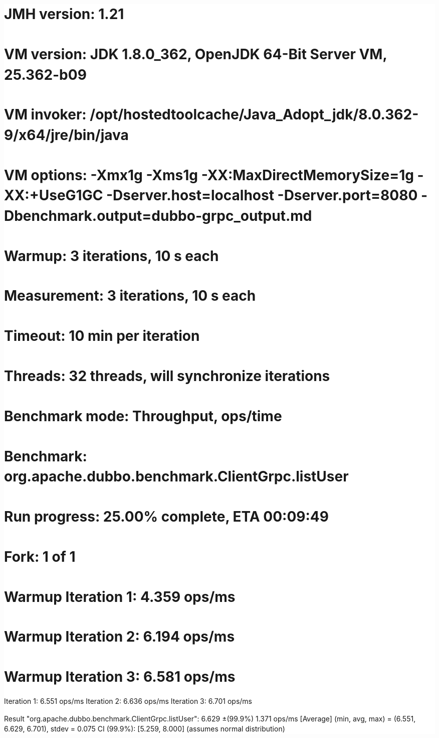
# JMH version: 1.21
# VM version: JDK 1.8.0_362, OpenJDK 64-Bit Server VM, 25.362-b09
# VM invoker: /opt/hostedtoolcache/Java_Adopt_jdk/8.0.362-9/x64/jre/bin/java
# VM options: -Xmx1g -Xms1g -XX:MaxDirectMemorySize=1g -XX:+UseG1GC -Dserver.host=localhost -Dserver.port=8080 -Dbenchmark.output=dubbo-grpc_output.md
# Warmup: 3 iterations, 10 s each
# Measurement: 3 iterations, 10 s each
# Timeout: 10 min per iteration
# Threads: 32 threads, will synchronize iterations
# Benchmark mode: Throughput, ops/time
# Benchmark: org.apache.dubbo.benchmark.ClientGrpc.listUser

# Run progress: 25.00% complete, ETA 00:09:49
# Fork: 1 of 1
# Warmup Iteration   1: 4.359 ops/ms
# Warmup Iteration   2: 6.194 ops/ms
# Warmup Iteration   3: 6.581 ops/ms
Iteration   1: 6.551 ops/ms
Iteration   2: 6.636 ops/ms
Iteration   3: 6.701 ops/ms


Result "org.apache.dubbo.benchmark.ClientGrpc.listUser":
  6.629 ±(99.9%) 1.371 ops/ms [Average]
  (min, avg, max) = (6.551, 6.629, 6.701), stdev = 0.075
  CI (99.9%): [5.259, 8.000] (assumes normal distribution)
